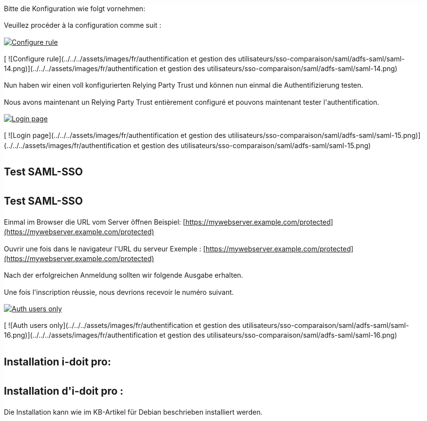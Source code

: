 Bitte die Konfiguration wie folgt vornehmen:

Veuillez procéder à la configuration comme suit :

[![Configure rule](../../../assets/images/de/benutzerauthentifizierung-und-verwaltung/sso-vergleich/saml/adfs-saml/saml-14.png)](../../../assets/images/de/benutzerauthentifizierung-und-verwaltung/sso-vergleich/saml/adfs-saml/saml-14.png)

[ ![Configure rule](../../../assets/images/fr/authentification et gestion des utilisateurs/sso-comparaison/saml/adfs-saml/saml-14.png)](../../../assets/images/fr/authentification et gestion des utilisateurs/sso-comparaison/saml/adfs-saml/saml-14.png)

Nun haben wir einen voll konfigurierten Relying Party Trust und können nun einmal die Authentifizierung testen.

Nous avons maintenant un Relying Party Trust entièrement configuré et pouvons maintenant tester l'authentification.

[![Login page](../../../assets/images/de/benutzerauthentifizierung-und-verwaltung/sso-vergleich/saml/adfs-saml/saml-15.png)](../../../assets/images/de/benutzerauthentifizierung-und-verwaltung/sso-vergleich/saml/adfs-saml/saml-15.png)

[ ![Login page](../../../assets/images/fr/authentification et gestion des utilisateurs/sso-comparaison/saml/adfs-saml/saml-15.png)](../../../assets/images/fr/authentification et gestion des utilisateurs/sso-comparaison/saml/adfs-saml/saml-15.png)

## Test SAML-SSO

## Test SAML-SSO

Einmal im Browser die URL vom Server öffnen
Beispiel:
[https://mywebserver.example.com/protected](https://mywebserver.example.com/protected)

Ouvrir une fois dans le navigateur l'URL du serveur
Exemple :
[https://mywebserver.example.com/protected](https://mywebserver.example.com/protected)

Nach der erfolgreichen Anmeldung sollten wir folgende Ausgabe erhalten.

Une fois l'inscription réussie, nous devrions recevoir le numéro suivant.

[![Auth users only](../../../assets/images/de/benutzerauthentifizierung-und-verwaltung/sso-vergleich/saml/adfs-saml/saml-16.png)](../../../assets/images/de/benutzerauthentifizierung-und-verwaltung/sso-vergleich/saml/adfs-saml/saml-16.png)

[ ![Auth users only](../../../assets/images/fr/authentification et gestion des utilisateurs/sso-comparaison/saml/adfs-saml/saml-16.png)](../../../assets/images/fr/authentification et gestion des utilisateurs/sso-comparaison/saml/adfs-saml/saml-16.png)

## Installation i-doit pro:

## Installation d'i-doit pro :

Die Installation kann wie im KB-Artikel für Debian beschrieben installiert werden.
